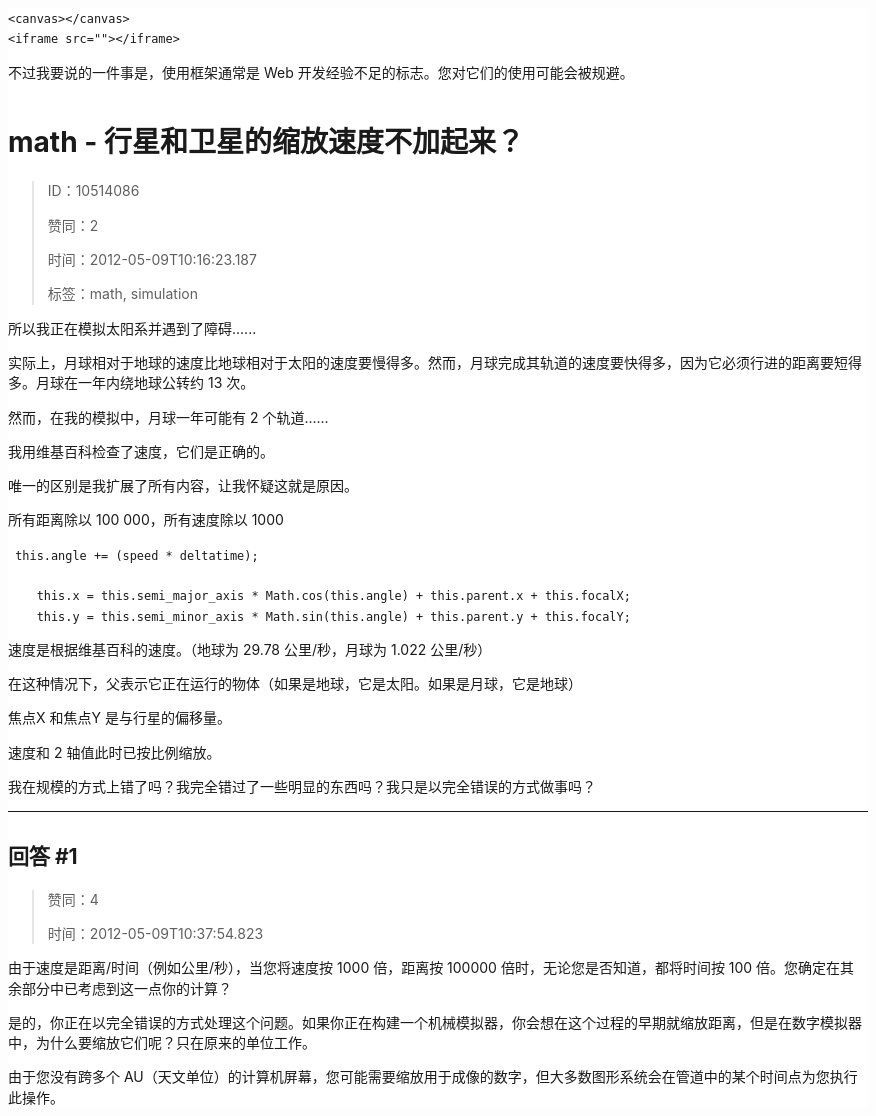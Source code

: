 ```
<canvas></canvas>
<iframe src=""></iframe> 
```

不过我要说的一件事是，使用框架通常是 Web 开发经验不足的标志。您对它们的使用可能会被规避。

# math - 行星和卫星的缩放速度不加起来？

> ID：10514086
> 
> 赞同：2
> 
> 时间：2012-05-09T10:16:23.187
> 
> 标签：math, simulation

所以我正在模拟太阳系并遇到了障碍......

实际上，月球相对于地球的速度比地球相对于太阳的速度要慢得多。然而，月球完成其轨道的速度要快得多，因为它必须行进的距离要短得多。月球在一年内绕地球公转约 13 次。

然而，在我的模拟中，月球一年可能有 2 个轨道......

我用维基百科检查了速度，它们是正确的。

唯一的区别是我扩展了所有内容，让我怀疑这就是原因。

所有距离除以 100 000，所有速度除以 1000

```
 this.angle += (speed * deltatime);

    this.x = this.semi_major_axis * Math.cos(this.angle) + this.parent.x + this.focalX;
    this.y = this.semi_minor_axis * Math.sin(this.angle) + this.parent.y + this.focalY; 
```

速度是根据维基百科的速度。（地球为 29.78 公里/秒，月球为 1.022 公里/秒）

在这种情况下，父表示它正在运行的物体（如果是地球，它是太阳。如果是月球，它是地球）

焦点X 和焦点Y 是与行星的偏移量。

速度和 2 轴值此时已按比例缩放。

我在规模的方式上错了吗？我完全错过了一些明显的东西吗？我只是以完全错误的方式做事吗？

* * *

## 回答 #1

> 赞同：4
> 
> 时间：2012-05-09T10:37:54.823

由于速度是距离/时间（例如公里/秒），当您将速度按 1000 倍，距离按 100000 倍时，无论您是否知道，都将时间按 100 倍。您确定在其余部分中已考虑到这一点你的计算？

是的，你正在以完全错误的方式处理这个问题。如果你正在构建一个机械模拟器，你会想在这个过程的早期就缩放距离，但是在数字模拟器中，为什么要缩放它们呢？只在原来的单位工作。

由于您没有跨多个 AU（天文单位）的计算机屏幕，您可能需要缩放用于成像的数字，但大多数图形系统会在管道中的某个时间点为您执行此操作。
